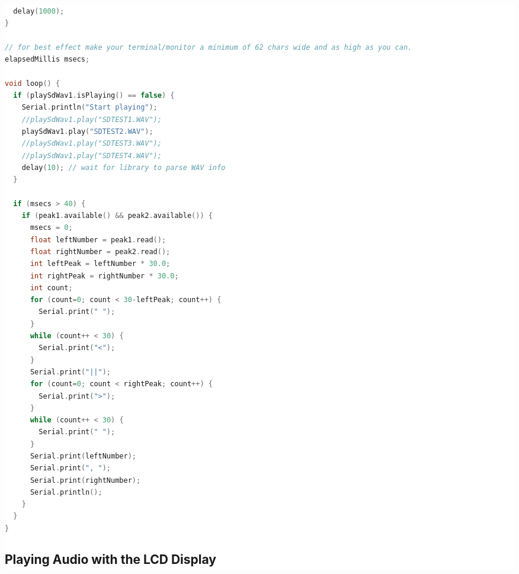 ```cpp
  delay(1000);
}

// for best effect make your terminal/monitor a minimum of 62 chars wide and as high as you can.
elapsedMillis msecs;

void loop() {
  if (playSdWav1.isPlaying() == false) {
    Serial.println("Start playing");
    //playSdWav1.play("SDTEST1.WAV");
    playSdWav1.play("SDTEST2.WAV");
    //playSdWav1.play("SDTEST3.WAV");
    //playSdWav1.play("SDTEST4.WAV");
    delay(10); // wait for library to parse WAV info
  }
  
  if (msecs > 40) {
    if (peak1.available() && peak2.available()) {
      msecs = 0;
      float leftNumber = peak1.read();
      float rightNumber = peak2.read();
      int leftPeak = leftNumber * 30.0;
      int rightPeak = rightNumber * 30.0;
      int count;
      for (count=0; count < 30-leftPeak; count++) {
        Serial.print(" ");
      }
      while (count++ < 30) {
        Serial.print("<");
      }
      Serial.print("||");
      for (count=0; count < rightPeak; count++) {
        Serial.print(">");
      }
      while (count++ < 30) {
        Serial.print(" ");
      }
      Serial.print(leftNumber);
      Serial.print(", ");
      Serial.print(rightNumber);
      Serial.println();
    }
  }
}
```

## Playing Audio with the LCD Display

<div align="center"><video width={560} height={315} controls>
    <source src="https://files.seeedstudio.com/wiki/Wio-Terminal-Audio/audio.mp4" type="video/mp4" />
  </video></div>
